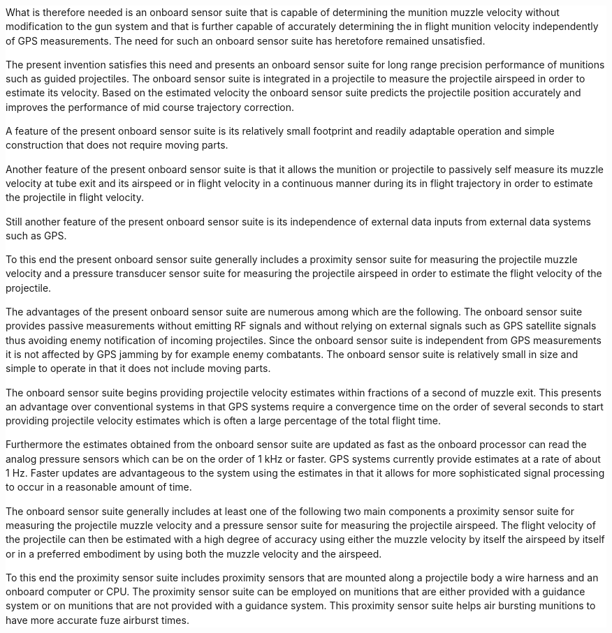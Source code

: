 What is therefore needed is an onboard sensor suite that is capable of determining the munition muzzle velocity without modification to the gun system and that is further capable of accurately determining the in flight munition velocity independently of GPS measurements. The need for such an onboard sensor suite has heretofore remained unsatisfied.

The present invention satisfies this need and presents an onboard sensor suite for long range precision performance of munitions such as guided projectiles. The onboard sensor suite is integrated in a projectile to measure the projectile airspeed in order to estimate its velocity. Based on the estimated velocity the onboard sensor suite predicts the projectile position accurately and improves the performance of mid course trajectory correction.

A feature of the present onboard sensor suite is its relatively small footprint and readily adaptable operation and simple construction that does not require moving parts.

Another feature of the present onboard sensor suite is that it allows the munition or projectile to passively self measure its muzzle velocity at tube exit and its airspeed or in flight velocity in a continuous manner during its in flight trajectory in order to estimate the projectile in flight velocity.

Still another feature of the present onboard sensor suite is its independence of external data inputs from external data systems such as GPS.

To this end the present onboard sensor suite generally includes a proximity sensor suite for measuring the projectile muzzle velocity and a pressure transducer sensor suite for measuring the projectile airspeed in order to estimate the flight velocity of the projectile.

The advantages of the present onboard sensor suite are numerous among which are the following. The onboard sensor suite provides passive measurements without emitting RF signals and without relying on external signals such as GPS satellite signals thus avoiding enemy notification of incoming projectiles. Since the onboard sensor suite is independent from GPS measurements it is not affected by GPS jamming by for example enemy combatants. The onboard sensor suite is relatively small in size and simple to operate in that it does not include moving parts.

The onboard sensor suite begins providing projectile velocity estimates within fractions of a second of muzzle exit. This presents an advantage over conventional systems in that GPS systems require a convergence time on the order of several seconds to start providing projectile velocity estimates which is often a large percentage of the total flight time.

Furthermore the estimates obtained from the onboard sensor suite are updated as fast as the onboard processor can read the analog pressure sensors which can be on the order of 1 kHz or faster. GPS systems currently provide estimates at a rate of about 1 Hz. Faster updates are advantageous to the system using the estimates in that it allows for more sophisticated signal processing to occur in a reasonable amount of time.

The onboard sensor suite generally includes at least one of the following two main components a proximity sensor suite for measuring the projectile muzzle velocity and a pressure sensor suite for measuring the projectile airspeed. The flight velocity of the projectile can then be estimated with a high degree of accuracy using either the muzzle velocity by itself the airspeed by itself or in a preferred embodiment by using both the muzzle velocity and the airspeed.

To this end the proximity sensor suite includes proximity sensors that are mounted along a projectile body a wire harness and an onboard computer or CPU. The proximity sensor suite can be employed on munitions that are either provided with a guidance system or on munitions that are not provided with a guidance system. This proximity sensor suite helps air bursting munitions to have more accurate fuze airburst times.
